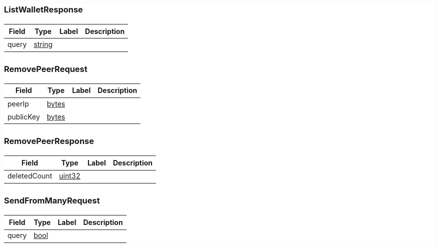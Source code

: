 




<a name="Catalyst.Protocol.Rpc.Node.ListWalletResponse"></a>

### ListWalletResponse



| Field | Type | Label | Description |
| ----- | ---- | ----- | ----------- |
| query | [string](#string) |  |  |






<a name="Catalyst.Protocol.Rpc.Node.RemovePeerRequest"></a>

### RemovePeerRequest



| Field | Type | Label | Description |
| ----- | ---- | ----- | ----------- |
| peerIp | [bytes](#bytes) |  |  |
| publicKey | [bytes](#bytes) |  |  |






<a name="Catalyst.Protocol.Rpc.Node.RemovePeerResponse"></a>

### RemovePeerResponse



| Field | Type | Label | Description |
| ----- | ---- | ----- | ----------- |
| deletedCount | [uint32](#uint32) |  |  |






<a name="Catalyst.Protocol.Rpc.Node.SendFromManyRequest"></a>

### SendFromManyRequest



| Field | Type | Label | Description |
| ----- | ---- | ----- | ----------- |
| query | [bool](#bool) |  |  |





